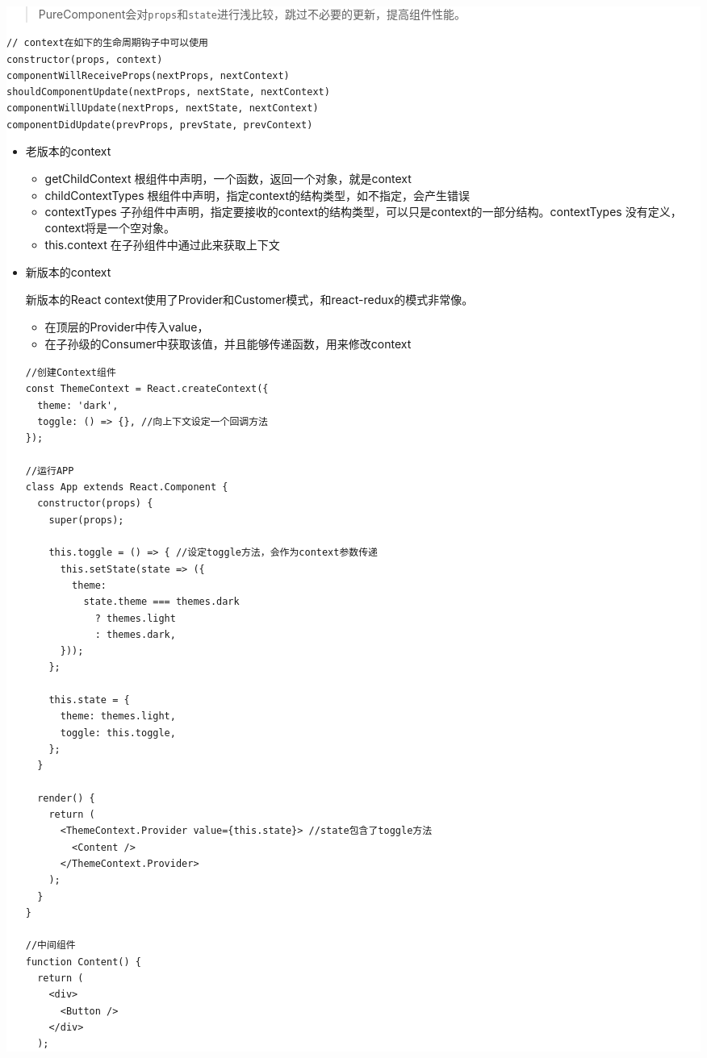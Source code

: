 > ​	PureComponent会对`props`和`state`进行浅比较，跳过不必要的更新，提高组件性能。

```
// context在如下的生命周期钩子中可以使用
constructor(props, context)
componentWillReceiveProps(nextProps, nextContext)
shouldComponentUpdate(nextProps, nextState, nextContext)
componentWillUpdate(nextProps, nextState, nextContext)
componentDidUpdate(prevProps, prevState, prevContext)
```

- 老版本的context
  - getChildContext 根组件中声明，一个函数，返回一个对象，就是context
  - childContextTypes 根组件中声明，指定context的结构类型，如不指定，会产生错误
  - contextTypes 子孙组件中声明，指定要接收的context的结构类型，可以只是context的一部分结构。contextTypes 没有定义，context将是一个空对象。
  - this.context 在子孙组件中通过此来获取上下文

- 新版本的context

  新版本的React context使用了Provider和Customer模式，和react-redux的模式非常像。

  - 在顶层的Provider中传入value，
  - 在子孙级的Consumer中获取该值，并且能够传递函数，用来修改context

  ```
  //创建Context组件
  const ThemeContext = React.createContext({
    theme: 'dark',
    toggle: () => {}, //向上下文设定一个回调方法
  });
  
  //运行APP
  class App extends React.Component {
    constructor(props) {
      super(props);
  
      this.toggle = () => { //设定toggle方法，会作为context参数传递
        this.setState(state => ({
          theme:
            state.theme === themes.dark
              ? themes.light
              : themes.dark,
        }));
      };
  
      this.state = {
        theme: themes.light,
        toggle: this.toggle,
      };
    }
  
    render() {
      return (
        <ThemeContext.Provider value={this.state}> //state包含了toggle方法
          <Content />
        </ThemeContext.Provider>
      );
    }
  }
  
  //中间组件
  function Content() {
    return (
      <div>
        <Button />
      </div>
    );
  ```